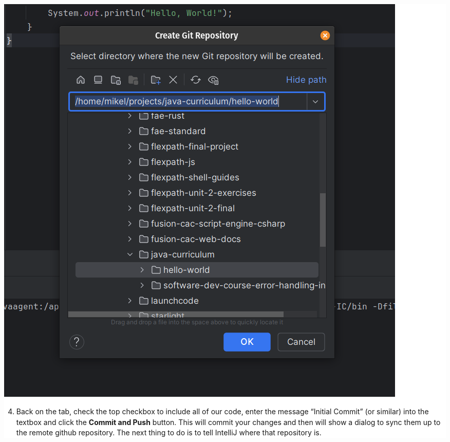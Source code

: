 ![Create Git Repository Dialog](create-git-repository-dialog.png)

4. Back on the tab, check the top checkbox to include all of our code, enter the message “Initial Commit” (or similar)
   into the textbox and click the **Commit and Push** button. This will commit your changes and then will show a dialog
   to sync them up to the remote github repository.  The next thing to do is to tell IntelliJ where that repository is. 
